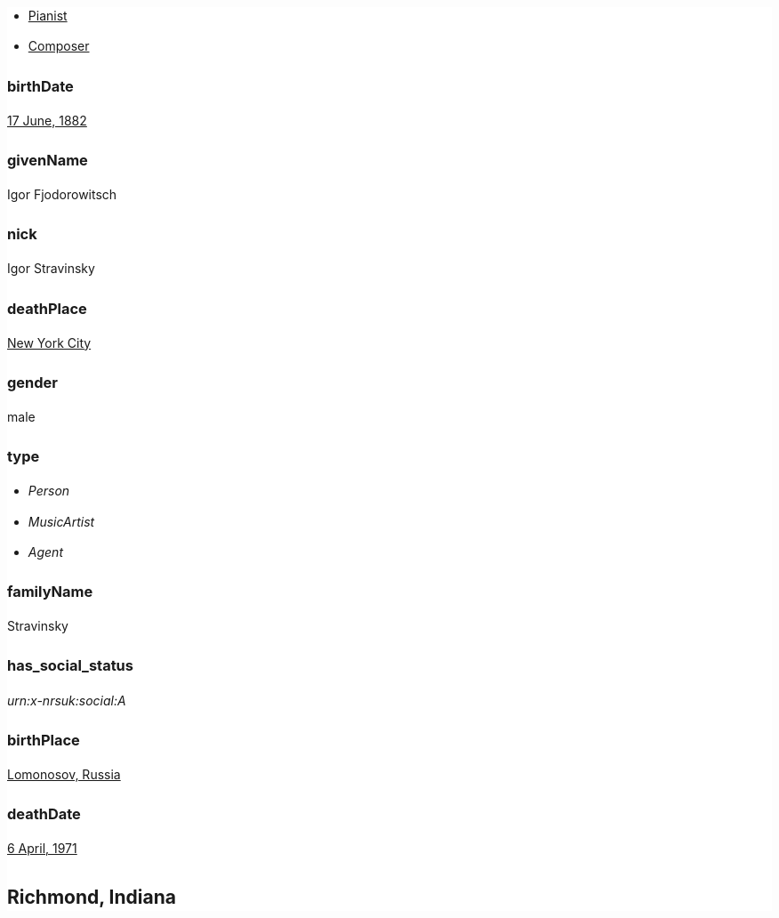  - [Pianist](#Pianist)

 - [Composer](#Composer)

### birthDate


[17 June, 1882](#17-June-1882)

### givenName


Igor Fjodorowitsch

### nick


Igor Stravinsky

### deathPlace


[New York City](#New-York-City)

### gender


male

### type

 - *Person*

 - *MusicArtist*

 - *Agent*

### familyName


Stravinsky

### has_social_status


*urn:x-nrsuk:social:A*

### birthPlace


[Lomonosov, Russia](#Lomonosov-Russia)

### deathDate


[6 April, 1971](#6-April-1971)

## Richmond, Indiana
